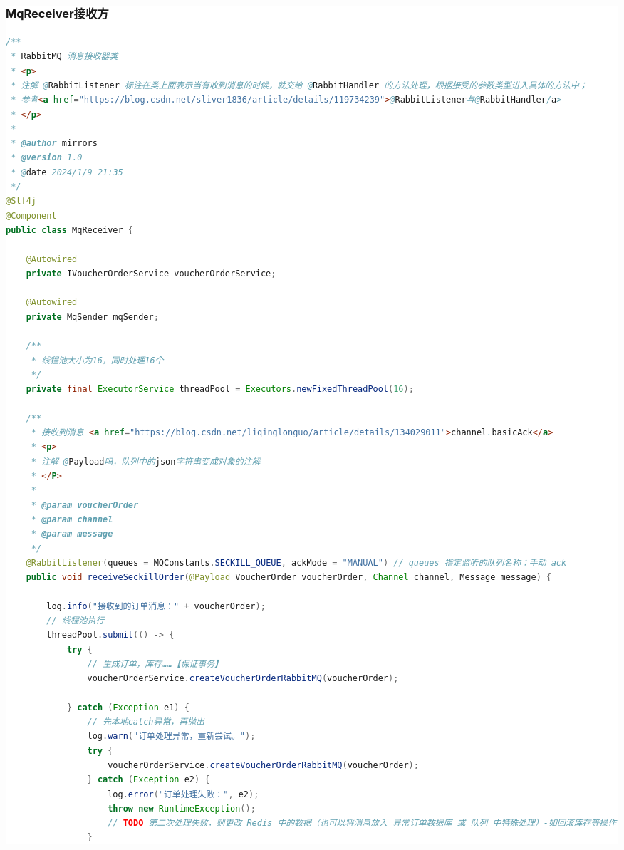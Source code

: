 ### MqReceiver接收方

```java
/**
 * RabbitMQ 消息接收器类
 * <p>
 * 注解 @RabbitListener 标注在类上面表示当有收到消息的时候，就交给 @RabbitHandler 的方法处理，根据接受的参数类型进入具体的方法中；
 * 参考<a href="https://blog.csdn.net/sliver1836/article/details/119734239">@RabbitListener与@RabbitHandler/a>
 * </p>
 *
 * @author mirrors
 * @version 1.0
 * @date 2024/1/9 21:35
 */
@Slf4j
@Component
public class MqReceiver {

    @Autowired
    private IVoucherOrderService voucherOrderService;

    @Autowired
    private MqSender mqSender;

    /**
     * 线程池大小为16，同时处理16个
     */
    private final ExecutorService threadPool = Executors.newFixedThreadPool(16);

    /**
     * 接收到消息 <a href="https://blog.csdn.net/liqinglonguo/article/details/134029011">channel.basicAck</a>
     * <p>
     * 注解 @Payload吗，队列中的json字符串变成对象的注解
     * </P>
     *
     * @param voucherOrder
     * @param channel
     * @param message
     */
    @RabbitListener(queues = MQConstants.SECKILL_QUEUE, ackMode = "MANUAL") // queues 指定监听的队列名称；手动 ack
    public void receiveSeckillOrder(@Payload VoucherOrder voucherOrder, Channel channel, Message message) {

        log.info("接收到的订单消息：" + voucherOrder);
        // 线程池执行
        threadPool.submit(() -> {
            try {
                // 生成订单，库存……【保证事务】
                voucherOrderService.createVoucherOrderRabbitMQ(voucherOrder);

            } catch (Exception e1) {
                // 先本地catch异常，再抛出
                log.warn("订单处理异常，重新尝试。");
                try {
                    voucherOrderService.createVoucherOrderRabbitMQ(voucherOrder);
                } catch (Exception e2) {
                    log.error("订单处理失败：", e2);
                    throw new RuntimeException();
                    // TODO 第二次处理失败，则更改 Redis 中的数据（也可以将消息放入 异常订单数据库 或 队列 中特殊处理）-如回滚库存等操作
                }
```